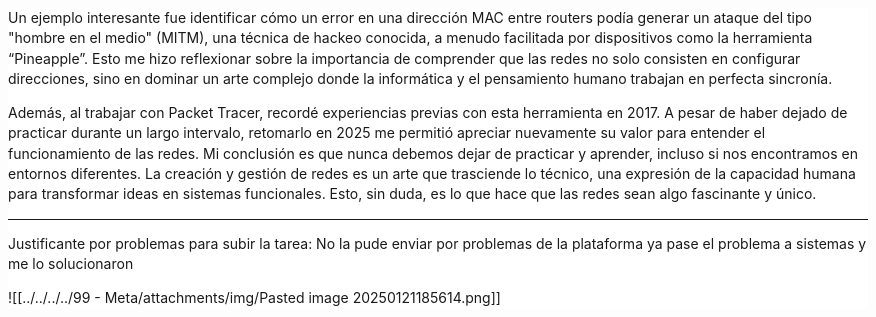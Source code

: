 Un ejemplo interesante fue identificar cómo un error en una dirección MAC entre routers podía generar un ataque del tipo "hombre en el medio" (MITM), una técnica de hackeo conocida, a menudo facilitada por dispositivos como la herramienta “Pineapple”. Esto me hizo reflexionar sobre la importancia de comprender que las redes no solo consisten en configurar direcciones, sino en dominar un arte complejo donde la informática y el pensamiento humano trabajan en perfecta sincronía.


Además, al trabajar con Packet Tracer, recordé experiencias previas con esta herramienta en 2017. A pesar de haber dejado de practicar durante un largo intervalo, retomarlo en 2025 me permitió apreciar nuevamente su valor para entender el funcionamiento de las redes. Mi conclusión es que nunca debemos dejar de practicar y aprender, incluso si nos encontramos en entornos diferentes. La creación y gestión de redes es un arte que trasciende lo técnico, una expresión de la capacidad humana para transformar ideas en sistemas funcionales. Esto, sin duda, es lo que hace que las redes sean algo fascinante y único.

-------------



Justificante por problemas para subir la tarea:
No la pude enviar por problemas de la plataforma ya pase el problema a sistemas y me lo solucionaron

![[../../../../99 - Meta/attachments/img/Pasted image 20250121185614.png]]

